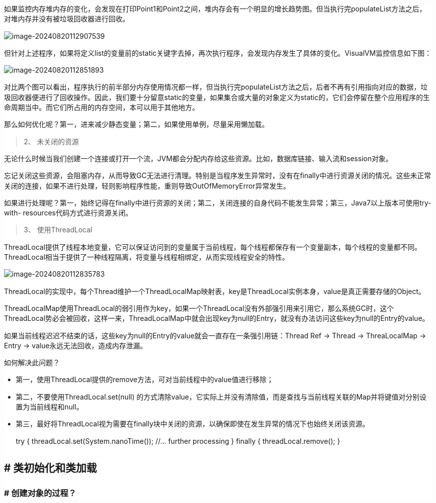
如果监控内存堆内存的变化，会发现在打印Point1和Point2之间，堆内存会有一个明显的增长趋势图。但当执行完populateList方法之后，对堆内存并没有被垃圾回收器进行回收。

![image-20240820112907539](https://cdn.xiaolincoding.com//picgo/image-20240820112907539.png)

但针对上述程序，如果将定义list的变量前的static关键字去掉，再次执行程序，会发现内存发生了具体的变化。VisualVM监控信息如下图：

![image-20240820112851893](https://cdn.xiaolincoding.com//picgo/image-20240820112851893.png)

对比两个图可以看出，程序执行的前半部分内存使用情况都一样，但当执行完populateList方法之后，后者不再有引用指向对应的数据，垃圾回收器便进行了回收操作。因此，我们要十分留意static的变量，如果集合或大量的对象定义为static的，它们会停留在整个应用程序的生命周期当中。而它们所占用的内存空间，本可以用于其他地方。

那么如何优化呢？第一，进来减少静态变量；第二，如果使用单例，尽量采用懒加载。

> 2、 未关闭的资源

无论什么时候当我们创建一个连接或打开一个流，JVM都会分配内存给这些资源。比如，数据库链接、输入流和session对象。

忘记关闭这些资源，会阻塞内存，从而导致GC无法进行清理。特别是当程序发生异常时，没有在finally中进行资源关闭的情况。这些未正常关闭的连接，如果不进行处理，轻则影响程序性能，重则导致OutOfMemoryError异常发生。

如果进行处理呢？第一，始终记得在finally中进行资源的关闭；第二，关闭连接的自身代码不能发生异常；第三，Java7以上版本可使用try-with-
resources代码方式进行资源关闭。

> 3、 使用ThreadLocal

ThreadLocal提供了线程本地变量，它可以保证访问到的变量属于当前线程，每个线程都保存有一个变量副本，每个线程的变量都不同。ThreadLocal相当于提供了一种线程隔离，将变量与线程相绑定，从而实现线程安全的特性。

![image-20240820112835783](https://cdn.xiaolincoding.com//picgo/image-20240820112835783.png)

ThreadLocal的实现中，每个Thread维护一个ThreadLocalMap映射表，key是ThreadLocal实例本身，value是真正需要存储的Object。

ThreadLocalMap使用ThreadLocal的弱引用作为key，如果一个ThreadLocal没有外部强引用来引用它，那么系统GC时，这个ThreadLocal势必会被回收，这样一来，ThreadLocalMap中就会出现key为null的Entry，就没有办法访问这些key为null的Entry的value。

如果当前线程迟迟不结束的话，这些key为null的Entry的value就会一直存在一条强引用链：Thread Ref -> Thread ->
ThreaLocalMap -> Entry -> value永远无法回收，造成内存泄漏。

如何解决此问题？

  * 第一，使用ThreadLocal提供的remove方法，可对当前线程中的value值进行移除；
  * 第二，不要使用ThreadLocal.set(null) 的方式清除value，它实际上并没有清除值，而是查找与当前线程关联的Map并将键值对分别设置为当前线程和null。
  * 第三，最好将ThreadLocal视为需要在finally块中关闭的资源，以确保即使在发生异常的情况下也始终关闭该资源。

    
    
    try {
        threadLocal.set(System.nanoTime());
        //... further processing
    } finally {
        threadLocal.remove();
    }
    

## # 类初始化和类加载

### # 创建对象的过程？
